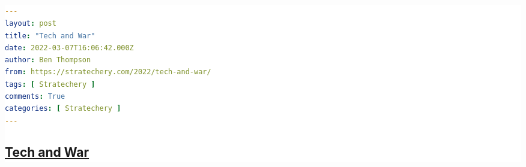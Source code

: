 ```yaml
---
layout: post
title: "Tech and War"
date: 2022-03-07T16:06:42.000Z
author: Ben Thompson
from: https://stratechery.com/2022/tech-and-war/
tags: [ Stratechery ]
comments: True
categories: [ Stratechery ]
---
```


[Tech and War](https://stratechery.com/2022/tech-and-war/)
------

<div>